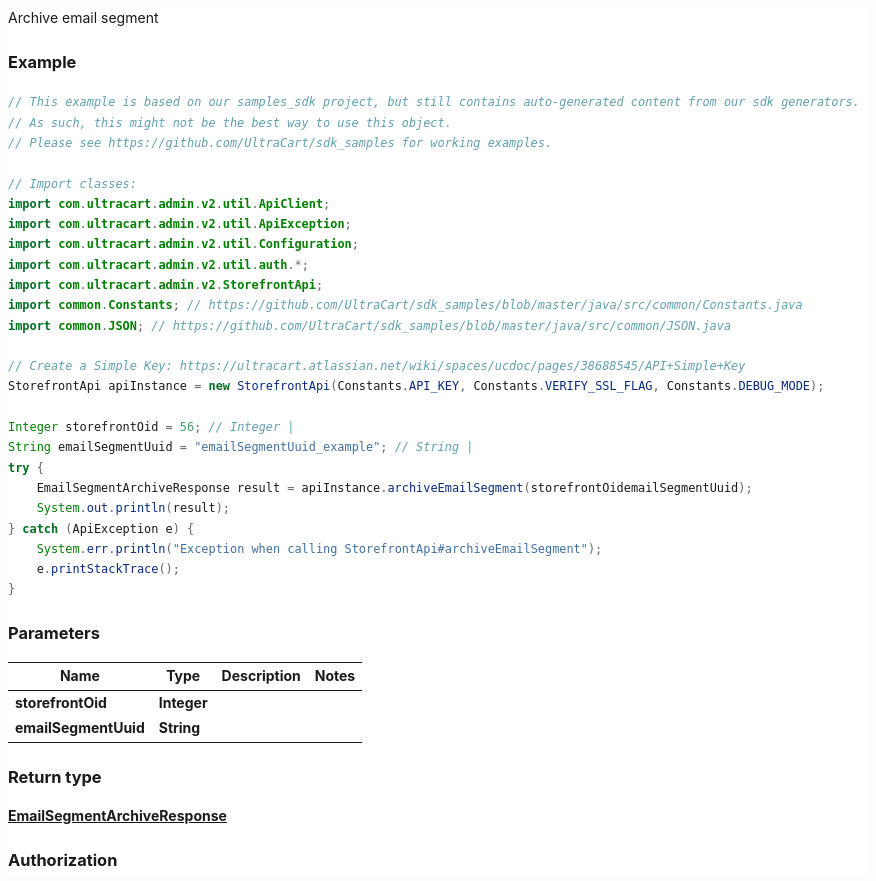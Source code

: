 Archive email segment

### Example
```java
// This example is based on our samples_sdk project, but still contains auto-generated content from our sdk generators.
// As such, this might not be the best way to use this object.
// Please see https://github.com/UltraCart/sdk_samples for working examples.

// Import classes:
import com.ultracart.admin.v2.util.ApiClient;
import com.ultracart.admin.v2.util.ApiException;
import com.ultracart.admin.v2.util.Configuration;
import com.ultracart.admin.v2.util.auth.*;
import com.ultracart.admin.v2.StorefrontApi;
import common.Constants; // https://github.com/UltraCart/sdk_samples/blob/master/java/src/common/Constants.java
import common.JSON; // https://github.com/UltraCart/sdk_samples/blob/master/java/src/common/JSON.java

// Create a Simple Key: https://ultracart.atlassian.net/wiki/spaces/ucdoc/pages/38688545/API+Simple+Key
StorefrontApi apiInstance = new StorefrontApi(Constants.API_KEY, Constants.VERIFY_SSL_FLAG, Constants.DEBUG_MODE);

Integer storefrontOid = 56; // Integer | 
String emailSegmentUuid = "emailSegmentUuid_example"; // String | 
try {
    EmailSegmentArchiveResponse result = apiInstance.archiveEmailSegment(storefrontOidemailSegmentUuid);
    System.out.println(result);
} catch (ApiException e) {
    System.err.println("Exception when calling StorefrontApi#archiveEmailSegment");
    e.printStackTrace();
}
```


### Parameters

| Name | Type | Description  | Notes |
|------------- | ------------- | ------------- | -------------|
| **storefrontOid** | **Integer**|  | |
| **emailSegmentUuid** | **String**|  | |

### Return type

[**EmailSegmentArchiveResponse**](EmailSegmentArchiveResponse.md)

### Authorization
